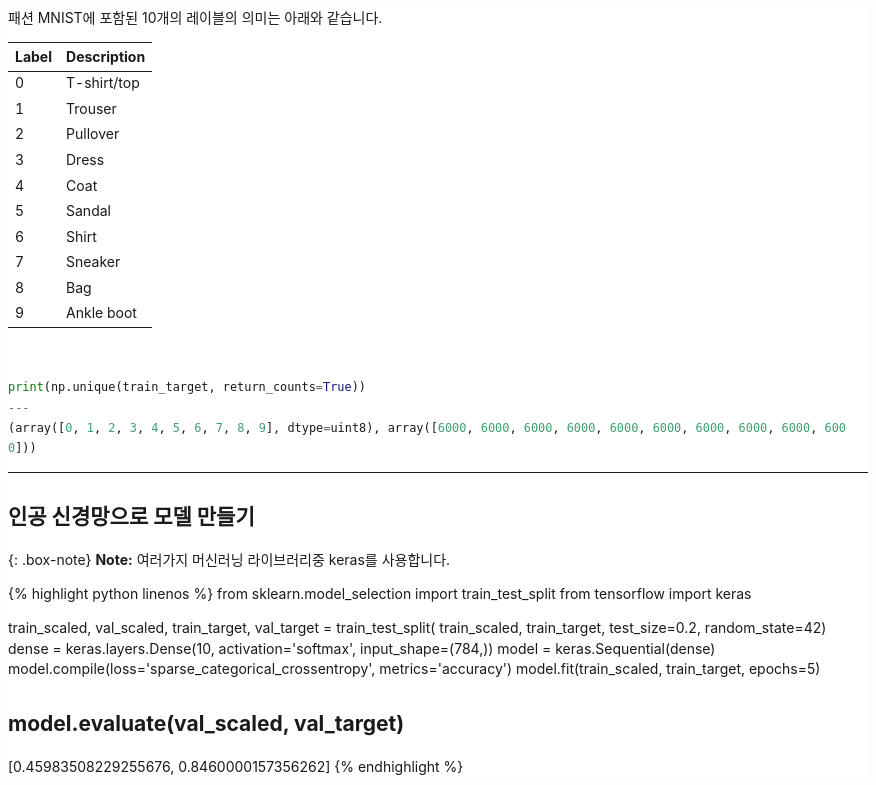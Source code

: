 패션 MNIST에 포함된 10개의 레이블의 의미는 아래와 같습니다.

|Label |	Description|
|:---|:--- |
|0	|T-shirt/top|
|1	|Trouser|
|2	|Pullover|
|3	|Dress|
|4	|Coat|
|5	|Sandal|
|6	|Shirt|
|7	|Sneaker|
|8	|Bag|
|9	|Ankle boot|

<br>

```python
print(np.unique(train_target, return_counts=True))
---
(array([0, 1, 2, 3, 4, 5, 6, 7, 8, 9], dtype=uint8), array([6000, 6000, 6000, 6000, 6000, 6000, 6000, 6000, 6000, 6000]))
```

---

## 인공 신경망으로 모델 만들기 

{: .box-note}
**Note:** 여러가지 머신러닝 라이브러리중 keras를 사용합니다. 

{% highlight python linenos %}
from sklearn.model_selection import train_test_split
from tensorflow import keras

train_scaled, val_scaled, train_target, val_target = train_test_split(
    train_scaled, train_target, test_size=0.2, random_state=42)
dense = keras.layers.Dense(10, activation='softmax', input_shape=(784,))
model = keras.Sequential(dense)
model.compile(loss='sparse_categorical_crossentropy', metrics='accuracy')
model.fit(train_scaled, train_target, epochs=5)

model.evaluate(val_scaled, val_target)
---
[0.45983508229255676, 0.8460000157356262]
{% endhighlight %}

